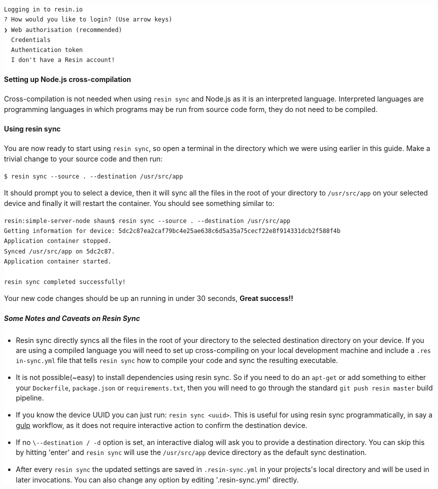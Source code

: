     Logging in to resin.io
    ? How would you like to login? (Use arrow keys)
    ❯ Web authorisation (recommended)
      Credentials
      Authentication token
      I don't have a Resin account!
    

#### Setting up Node.js cross-compilation 

Cross-compilation is not needed when using `resin sync` and Node.js as it is an interpreted language. Interpreted languages are programming languages in which programs may be run from source code form, they do not need to be compiled.

#### Using resin sync 

You are now ready to start using `resin sync`, so open a terminal in the directory which we were using earlier in this guide. Make a trivial change to your source code and then run:
    
    
    $ resin sync --source . --destination /usr/src/app
    

It should prompt you to select a device, then it will sync all the files in the root of your directory to `/usr/src/app` on your selected device and finally it will restart the container. You should see something similar to:
    
    
    resin:simple-server-node shaun$ resin sync --source . --destination /usr/src/app
    Getting information for device: 5dc2c87ea2caf79bc4e25ae638c6d5a35a75cecf22e8f914331dcb2f588f4b
    Application container stopped.
    Synced /usr/src/app on 5dc2c87.
    Application container started.
    
    resin sync completed successfully!
    

Your new code changes should be up an running in under 30 seconds, **Great success!!**

##### Some Notes and Caveats on Resin Sync 

  * Resin sync directly syncs all the files in the root of your directory to the selected destination directory on your device. If you are using a compiled language you will need to set up cross-compiling on your local development machine and include a `.resin-sync.yml` file that tells `resin sync` how to compile your code and sync the resulting executable.

  * It is not possible(~easy) to install dependencies using resin sync. So if you need to do an `apt-get` or add something to either your `Dockerfile`, `package.json` or `requirements.txt`, then you will need to go through the standard `git push resin master` build pipeline.

  * If you know the device UUID you can just run: `resin sync <uuid>`. This is useful for using resin sync programmatically, in say a [gulp](http://gulpjs.com/) workflow, as it does not require interactive action to confirm the destination device.

  * If no `\--destination / -d` option is set, an interactive dialog will ask you to provide a destination directory. You can skip this by hitting 'enter' and `resin sync` will use the `/usr/src/app` device directory as the default sync destination.

  * After every `resin sync` the updated settings are saved in `.resin-sync.yml` in your projects's local directory and will be used in later invocations. You can also change any option by editing '.resin-sync.yml' directly.
